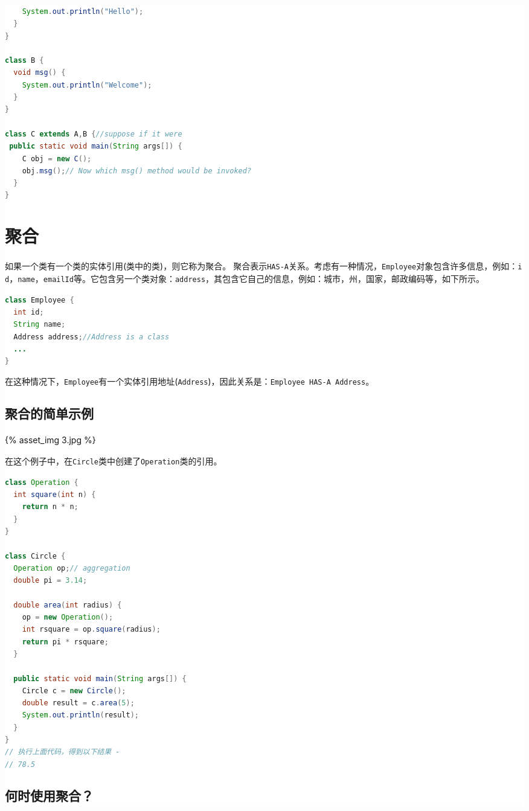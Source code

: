 ```java
    System.out.println("Hello");
  }
}

class B {
  void msg() {
    System.out.println("Welcome");
  }
}

class C extends A,B {//suppose if it were  
 public static void main(String args[]) {
    C obj = new C();
    obj.msg();// Now which msg() method would be invoked?
  }
}
```
# 聚合
如果一个类有一个类的实体引用(类中的类)，则它称为聚合。 聚合表示`HAS-A`关系。考虑有一种情况，`Employee`对象包含许多信息，例如：`id`，`name`，`emailId`等。它包含另一个类对象：`address`，其包含它自己的信息，例如：城市，州，国家，邮政编码等，如下所示。
```java
class Employee {  
  int id;  
  String name;  
  Address address;//Address is a class  
  ...  
}
```
在这种情况下，`Employee`有一个实体引用地址(`Address`)，因此关系是：`Employee HAS-A Address`。
## 聚合的简单示例

{% asset_img 3.jpg %}

在这个例子中，在`Circle`类中创建了`Operation`类的引用。
```java
class Operation {
  int square(int n) {
    return n * n;
  }
}

class Circle {
  Operation op;// aggregation
  double pi = 3.14;

  double area(int radius) {
    op = new Operation();
    int rsquare = op.square(radius);
    return pi * rsquare;
  }

  public static void main(String args[]) {
    Circle c = new Circle();
    double result = c.area(5);
    System.out.println(result);
  }
}
// 执行上面代码，得到以下结果 - 
// 78.5
```
## 何时使用聚合？